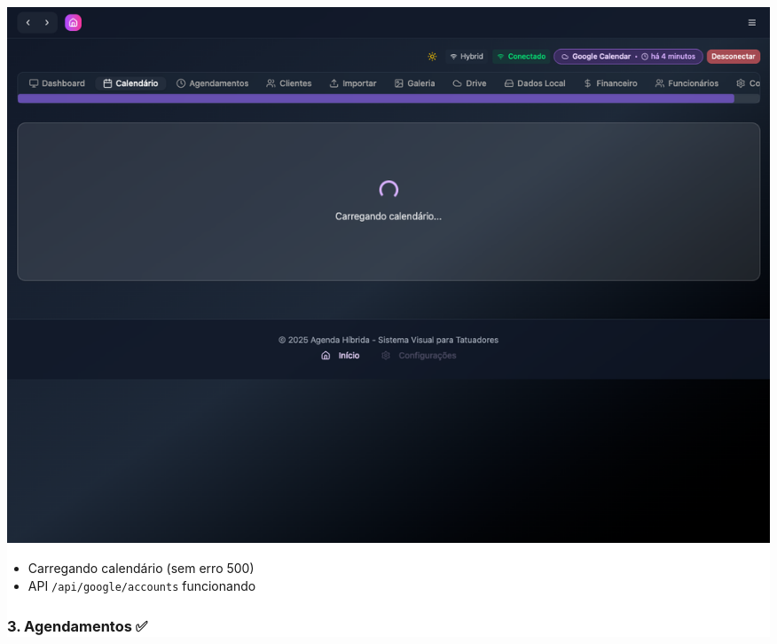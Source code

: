 ![checkpoint4-02-calendario.png](.playwright-mcp/checkpoint4-02-calendario.png)
- Carregando calendário (sem erro 500)
- API `/api/google/accounts` funcionando

### 3. Agendamentos ✅